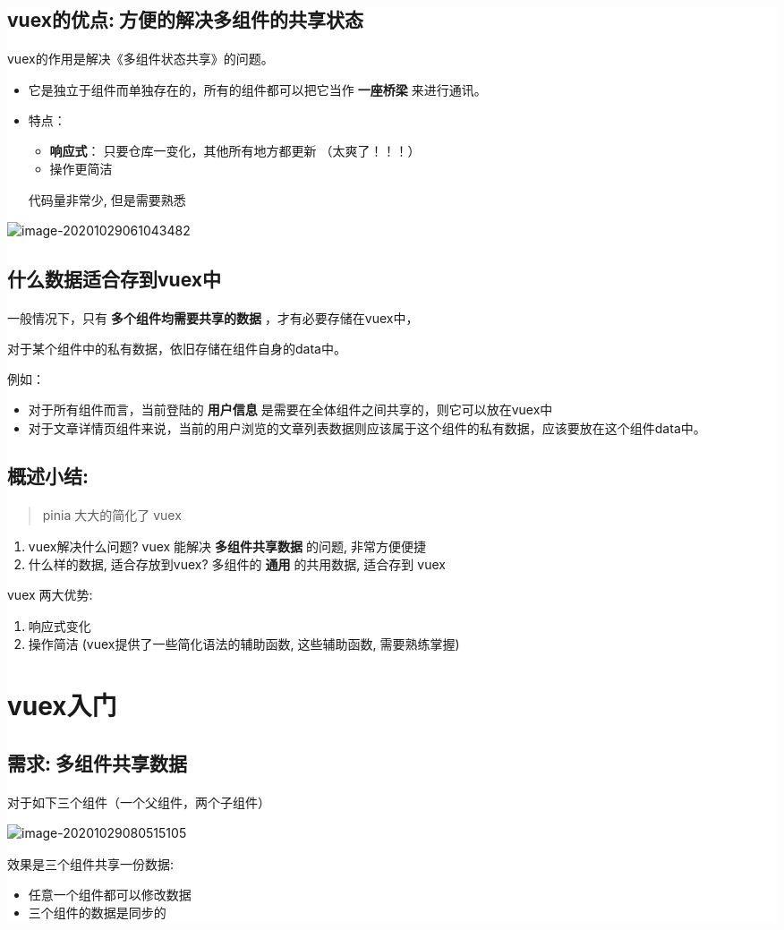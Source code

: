 

## vuex的优点: 方便的解决多组件的共享状态

 vuex的作用是解决《多组件状态共享》的问题。

- 它是独立于组件而单独存在的，所有的组件都可以把它当作  **一座桥梁** 来进行通讯。

- 特点：

  - **响应式**： 只要仓库一变化，其他所有地方都更新 （太爽了！！！）
  - 操作更简洁

  代码量非常少, 但是需要熟悉

![image-20201029061043482](images/image-20201029061043482.png)



## 什么数据适合存到vuex中

一般情况下，只有  **多个组件均需要共享的数据** ，才有必要存储在vuex中，

对于某个组件中的私有数据，依旧存储在组件自身的data中。

例如：

- 对于所有组件而言，当前登陆的   **用户信息**  是需要在全体组件之间共享的，则它可以放在vuex中
- 对于文章详情页组件来说，当前的用户浏览的文章列表数据则应该属于这个组件的私有数据，应该要放在这个组件data中。



## 概述小结:   

> pinia 大大的简化了 vuex

1. vuex解决什么问题?   vuex 能解决  **多组件共享数据**  的问题,  非常方便便捷
2. 什么样的数据, 适合存放到vuex?   多组件的  **通用**  的共用数据, 适合存到 vuex

vuex 两大优势:

1. 响应式变化
2. 操作简洁  (vuex提供了一些简化语法的辅助函数, 这些辅助函数, 需要熟练掌握)



# vuex入门

## 需求: 多组件共享数据

对于如下三个组件（一个父组件，两个子组件）

![image-20201029080515105](images/image-20201029080515105.png)

效果是三个组件共享一份数据:

- 任意一个组件都可以修改数据
- 三个组件的数据是同步的
